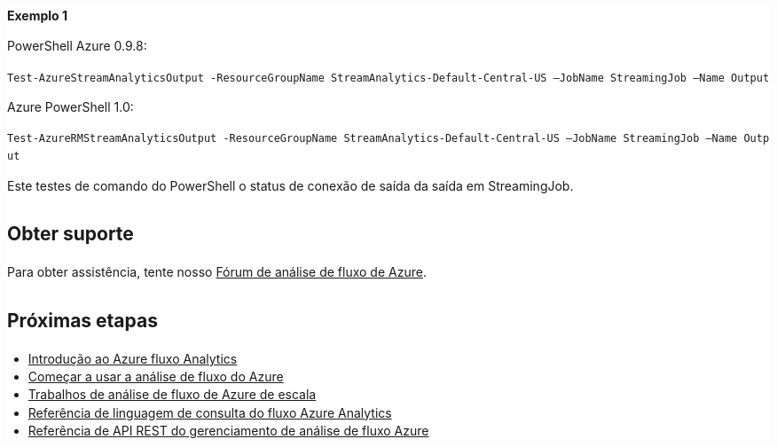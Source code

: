 **Exemplo 1**

PowerShell Azure 0.9.8:  

    Test-AzureStreamAnalyticsOutput -ResourceGroupName StreamAnalytics-Default-Central-US –JobName StreamingJob –Name Output

Azure PowerShell 1.0:  

    Test-AzureRMStreamAnalyticsOutput -ResourceGroupName StreamAnalytics-Default-Central-US –JobName StreamingJob –Name Output

Este testes de comando do PowerShell o status de conexão de saída da saída em StreamingJob.  

## <a name="get-support"></a>Obter suporte
Para obter assistência, tente nosso [Fórum de análise de fluxo de Azure](https://social.msdn.microsoft.com/Forums/en-US/home?forum=AzureStreamAnalytics). 


## <a name="next-steps"></a>Próximas etapas

- [Introdução ao Azure fluxo Analytics](stream-analytics-introduction.md)
- [Começar a usar a análise de fluxo do Azure](stream-analytics-get-started.md)
- [Trabalhos de análise de fluxo de Azure de escala](stream-analytics-scale-jobs.md)
- [Referência de linguagem de consulta do fluxo Azure Analytics](https://msdn.microsoft.com/library/azure/dn834998.aspx)
- [Referência de API REST do gerenciamento de análise de fluxo Azure](https://msdn.microsoft.com/library/azure/dn835031.aspx)
 



[msdn-switch-azuremode]: http://msdn.microsoft.com/library/dn722470.aspx
[powershell-install]: http://azure.microsoft.com/documentation/articles/powershell-install-configure/
[msdn-rest-api-create-stream-analytics-job]: https://msdn.microsoft.com/library/dn834994.aspx
[msdn-rest-api-create-stream-analytics-input]: https://msdn.microsoft.com/library/dn835010.aspx
[msdn-rest-api-create-stream-analytics-output]: https://msdn.microsoft.com/library/dn835015.aspx
[msdn-rest-api-create-stream-analytics-transformation]: https://msdn.microsoft.com/library/dn835007.aspx

[stream.analytics.introduction]: stream-analytics-introduction.md
[stream.analytics.get.started]: stream-analytics-get-started.md
[stream.analytics.developer.guide]: ../stream-analytics-developer-guide.md
[stream.analytics.scale.jobs]: stream-analytics-scale-jobs.md
[stream.analytics.query.language.reference]: http://go.microsoft.com/fwlink/?LinkID=513299
[stream.analytics.rest.api.reference]: http://go.microsoft.com/fwlink/?LinkId=517301
 
